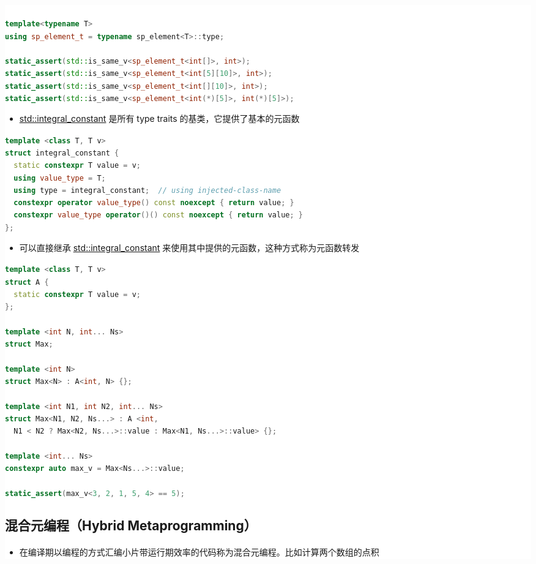 ```cpp

template<typename T>
using sp_element_t = typename sp_element<T>::type;

static_assert(std::is_same_v<sp_element_t<int[]>, int>);
static_assert(std::is_same_v<sp_element_t<int[5][10]>, int>);
static_assert(std::is_same_v<sp_element_t<int[][10]>, int>);
static_assert(std::is_same_v<sp_element_t<int(*)[5]>, int(*)[5]>);
```

* [std::integral_constant](https://en.cppreference.com/w/cpp/types/integral_constant) 是所有 type traits 的基类，它提供了基本的元函数

```cpp
template <class T, T v>
struct integral_constant {
  static constexpr T value = v;
  using value_type = T;
  using type = integral_constant;  // using injected-class-name
  constexpr operator value_type() const noexcept { return value; }
  constexpr value_type operator()() const noexcept { return value; }
};
```

* 可以直接继承 [std::integral_constant](https://en.cppreference.com/w/cpp/types/integral_constant) 来使用其中提供的元函数，这种方式称为元函数转发

```cpp
template <class T, T v>
struct A {
  static constexpr T value = v;
};

template <int N, int... Ns>
struct Max;

template <int N>
struct Max<N> : A<int, N> {};

template <int N1, int N2, int... Ns>
struct Max<N1, N2, Ns...> : A <int,
  N1 < N2 ? Max<N2, Ns...>::value : Max<N1, Ns...>::value> {};

template <int... Ns>
constexpr auto max_v = Max<Ns...>::value;

static_assert(max_v<3, 2, 1, 5, 4> == 5);
```

## 混合元编程（Hybrid Metaprogramming）

* 在编译期以编程的方式汇编小片带运行期效率的代码称为混合元编程。比如计算两个数组的点积
